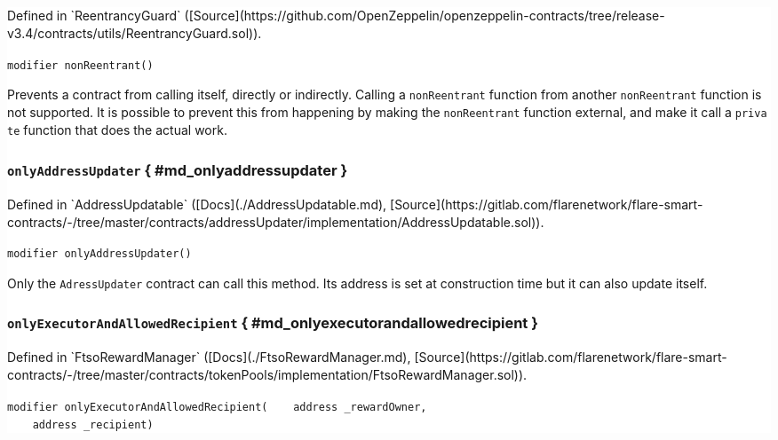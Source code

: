 <div class="api-node-source" markdown>
Defined in `ReentrancyGuard` ([Source](https://github.com/OpenZeppelin/openzeppelin-contracts/tree/release-v3.4/contracts/utils/ReentrancyGuard.sol)).
</div>

<div class="api-node-internal" markdown>

```solidity
modifier nonReentrant()
```

Prevents a contract from calling itself, directly or indirectly.
Calling a `nonReentrant` function from another `nonReentrant`
function is not supported. It is possible to prevent this from happening
by making the `nonReentrant` function external, and make it call a
`private` function that does the actual work.

</div>
</div>

<div class="api-node" markdown>

### `onlyAddressUpdater` { #md_onlyaddressupdater }

<div class="api-node-source" markdown>
Defined in `AddressUpdatable` ([Docs](./AddressUpdatable.md), [Source](https://gitlab.com/flarenetwork/flare-smart-contracts/-/tree/master/contracts/addressUpdater/implementation/AddressUpdatable.sol)).
</div>

<div class="api-node-internal" markdown>

```solidity
modifier onlyAddressUpdater()
```

Only the `AdressUpdater` contract can call this method.
Its address is set at construction time but it can also update itself.

</div>
</div>

<div class="api-node" markdown>

### `onlyExecutorAndAllowedRecipient` { #md_onlyexecutorandallowedrecipient }

<div class="api-node-source" markdown>
Defined in `FtsoRewardManager` ([Docs](./FtsoRewardManager.md), [Source](https://gitlab.com/flarenetwork/flare-smart-contracts/-/tree/master/contracts/tokenPools/implementation/FtsoRewardManager.sol)).
</div>

<div class="api-node-internal" markdown>

```solidity
modifier onlyExecutorAndAllowedRecipient(    address _rewardOwner,
    address _recipient)
```
